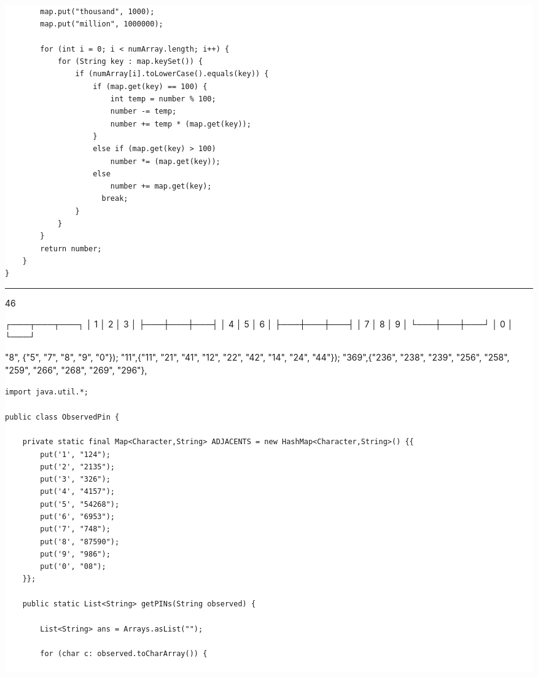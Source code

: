 ```
        map.put("thousand", 1000);
        map.put("million", 1000000);
        
        for (int i = 0; i < numArray.length; i++) {
            for (String key : map.keySet()) {
                if (numArray[i].toLowerCase().equals(key)) {
                    if (map.get(key) == 100) {
                        int temp = number % 100;
                        number -= temp;
                        number += temp * (map.get(key));
                    }
                    else if (map.get(key) > 100)
                        number *= (map.get(key));
                    else
                        number += map.get(key);
                      break;
                }
            }
        }
        return number;
    }
}
```

----------
46

┌───┬───┬───┐
│ 1 │ 2 │ 3 │
├───┼───┼───┤
│ 4 │ 5 │ 6 │
├───┼───┼───┤
│ 7 │ 8 │ 9 │
└───┼───┼───┘
    │ 0 │
    └───┘

"8", {"5", "7", "8", "9", "0"});
"11",{"11", "21", "41", "12", "22", "42", "14", "24", "44"});
"369",{"236", "238", "239", "256", "258", "259", "266", "268", "269", "296"},

```
import java.util.*;

public class ObservedPin {

    private static final Map<Character,String> ADJACENTS = new HashMap<Character,String>() {{
        put('1', "124");
        put('2', "2135");
        put('3', "326");
        put('4', "4157");
        put('5', "54268");
        put('6', "6953");
        put('7', "748");
        put('8', "87590");
        put('9', "986");
        put('0', "08");
    }};

    public static List<String> getPINs(String observed) {
        
        List<String> ans = Arrays.asList("");
        
        for (char c: observed.toCharArray()) {
            
```
